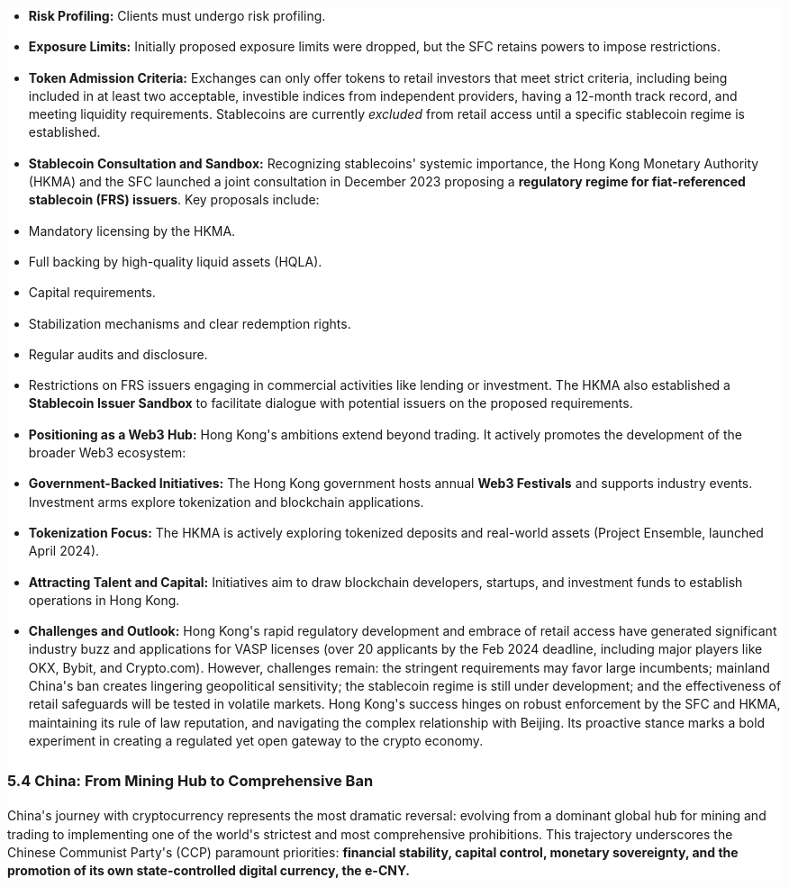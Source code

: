 *   **Risk Profiling:** Clients must undergo risk profiling.

*   **Exposure Limits:** Initially proposed exposure limits were dropped, but the SFC retains powers to impose restrictions.

*   **Token Admission Criteria:** Exchanges can only offer tokens to retail investors that meet strict criteria, including being included in at least two acceptable, investible indices from independent providers, having a 12-month track record, and meeting liquidity requirements. Stablecoins are currently *excluded* from retail access until a specific stablecoin regime is established.

*   **Stablecoin Consultation and Sandbox:** Recognizing stablecoins' systemic importance, the Hong Kong Monetary Authority (HKMA) and the SFC launched a joint consultation in December 2023 proposing a **regulatory regime for fiat-referenced stablecoin (FRS) issuers**. Key proposals include:

*   Mandatory licensing by the HKMA.

*   Full backing by high-quality liquid assets (HQLA).

*   Capital requirements.

*   Stabilization mechanisms and clear redemption rights.

*   Regular audits and disclosure.

*   Restrictions on FRS issuers engaging in commercial activities like lending or investment. The HKMA also established a **Stablecoin Issuer Sandbox** to facilitate dialogue with potential issuers on the proposed requirements.

*   **Positioning as a Web3 Hub:** Hong Kong's ambitions extend beyond trading. It actively promotes the development of the broader Web3 ecosystem:

*   **Government-Backed Initiatives:** The Hong Kong government hosts annual **Web3 Festivals** and supports industry events. Investment arms explore tokenization and blockchain applications.

*   **Tokenization Focus:** The HKMA is actively exploring tokenized deposits and real-world assets (Project Ensemble, launched April 2024).

*   **Attracting Talent and Capital:** Initiatives aim to draw blockchain developers, startups, and investment funds to establish operations in Hong Kong.

*   **Challenges and Outlook:** Hong Kong's rapid regulatory development and embrace of retail access have generated significant industry buzz and applications for VASP licenses (over 20 applicants by the Feb 2024 deadline, including major players like OKX, Bybit, and Crypto.com). However, challenges remain: the stringent requirements may favor large incumbents; mainland China's ban creates lingering geopolitical sensitivity; the stablecoin regime is still under development; and the effectiveness of retail safeguards will be tested in volatile markets. Hong Kong's success hinges on robust enforcement by the SFC and HKMA, maintaining its rule of law reputation, and navigating the complex relationship with Beijing. Its proactive stance marks a bold experiment in creating a regulated yet open gateway to the crypto economy.

### 5.4 China: From Mining Hub to Comprehensive Ban

China's journey with cryptocurrency represents the most dramatic reversal: evolving from a dominant global hub for mining and trading to implementing one of the world's strictest and most comprehensive prohibitions. This trajectory underscores the Chinese Communist Party's (CCP) paramount priorities: **financial stability, capital control, monetary sovereignty, and the promotion of its own state-controlled digital currency, the e-CNY.**

